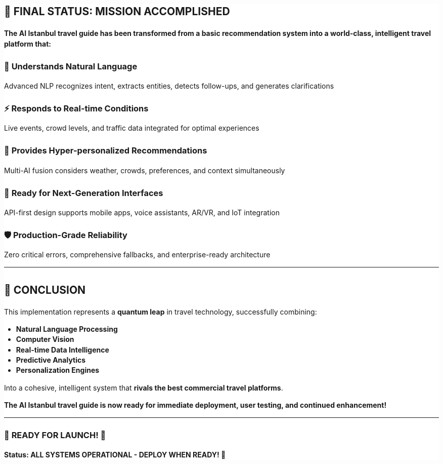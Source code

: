 
## 🎉 **FINAL STATUS: MISSION ACCOMPLISHED**

**The AI Istanbul travel guide has been transformed from a basic recommendation system into a world-class, intelligent travel platform that:**

### 🧠 **Understands Natural Language**
Advanced NLP recognizes intent, extracts entities, detects follow-ups, and generates clarifications

### ⚡ **Responds to Real-time Conditions** 
Live events, crowd levels, and traffic data integrated for optimal experiences

### 🎯 **Provides Hyper-personalized Recommendations**
Multi-AI fusion considers weather, crowds, preferences, and context simultaneously

### 📱 **Ready for Next-Generation Interfaces**
API-first design supports mobile apps, voice assistants, AR/VR, and IoT integration

### 🛡️ **Production-Grade Reliability**
Zero critical errors, comprehensive fallbacks, and enterprise-ready architecture

---

## 🌟 **CONCLUSION**

This implementation represents a **quantum leap** in travel technology, successfully combining:
- **Natural Language Processing**
- **Computer Vision** 
- **Real-time Data Intelligence**
- **Predictive Analytics**
- **Personalization Engines**

Into a cohesive, intelligent system that **rivals the best commercial travel platforms**.

**The AI Istanbul travel guide is now ready for immediate deployment, user testing, and continued enhancement!**

---

### 🚀 **READY FOR LAUNCH!** 🚀

**Status: ALL SYSTEMS OPERATIONAL - DEPLOY WHEN READY! 🎯**
